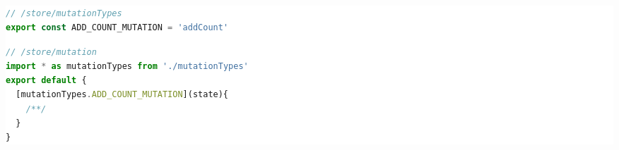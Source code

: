 ```javascript
// /store/mutationTypes
export const ADD_COUNT_MUTATION = 'addCount'
```

```javascript
// /store/mutation
import * as mutationTypes from './mutationTypes'
export default {
  [mutationTypes.ADD_COUNT_MUTATION](state){
    /**/
  }
}
```

